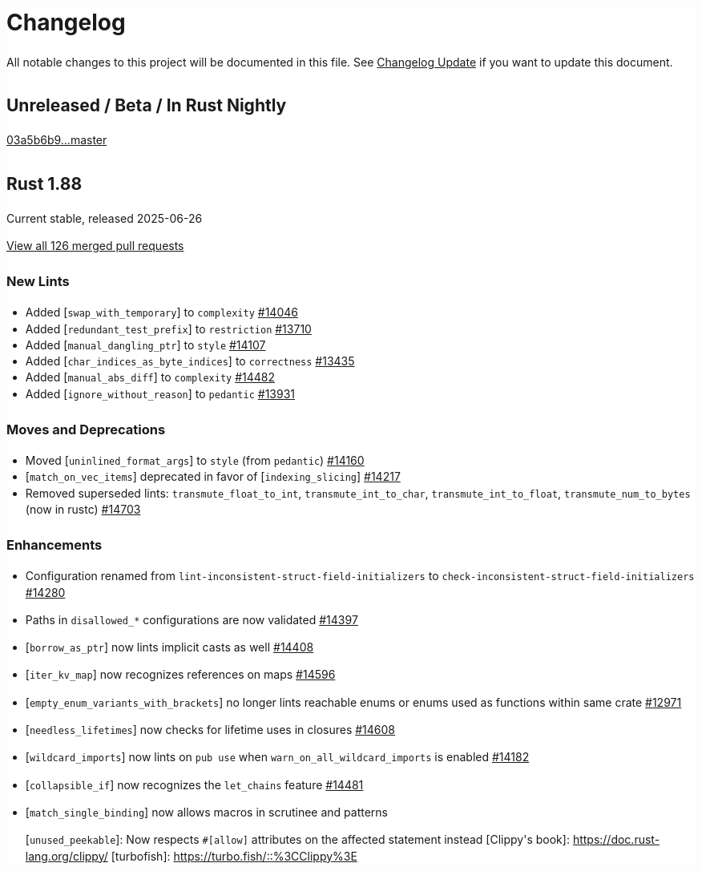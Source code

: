# Changelog

All notable changes to this project will be documented in this file.
See [Changelog Update](book/src/development/infrastructure/changelog_update.md) if you want to update this
document.

## Unreleased / Beta / In Rust Nightly

[03a5b6b9...master](https://github.com/rust-lang/rust-clippy/compare/03a5b6b9...master)

## Rust 1.88

Current stable, released 2025-06-26

[View all 126 merged pull requests](https://github.com/rust-lang/rust-clippy/pulls?q=merged%3A2025-03-21T10%3A30%3A57Z..2025-05-01T08%3A03%3A26Z+base%3Amaster)

### New Lints

* Added [`swap_with_temporary`] to `complexity` [#14046](https://github.com/rust-lang/rust-clippy/pull/14046)
* Added [`redundant_test_prefix`] to `restriction` [#13710](https://github.com/rust-lang/rust-clippy/pull/13710)
* Added [`manual_dangling_ptr`] to `style` [#14107](https://github.com/rust-lang/rust-clippy/pull/14107)
* Added [`char_indices_as_byte_indices`] to `correctness` [#13435](https://github.com/rust-lang/rust-clippy/pull/13435)
* Added [`manual_abs_diff`] to `complexity` [#14482](https://github.com/rust-lang/rust-clippy/pull/14482)
* Added [`ignore_without_reason`] to `pedantic` [#13931](https://github.com/rust-lang/rust-clippy/pull/13931)

### Moves and Deprecations

* Moved [`uninlined_format_args`] to `style` (from `pedantic`)
  [#14160](https://github.com/rust-lang/rust-clippy/pull/14160)
* [`match_on_vec_items`] deprecated in favor of [`indexing_slicing`]
  [#14217](https://github.com/rust-lang/rust-clippy/pull/14217)
* Removed superseded lints: `transmute_float_to_int`, `transmute_int_to_char`,
  `transmute_int_to_float`, `transmute_num_to_bytes` (now in rustc)
  [#14703](https://github.com/rust-lang/rust-clippy/pull/14703)

### Enhancements

* Configuration renamed from `lint-inconsistent-struct-field-initializers`
  to `check-inconsistent-struct-field-initializers`
  [#14280](https://github.com/rust-lang/rust-clippy/pull/14280)
* Paths in `disallowed_*` configurations are now validated
  [#14397](https://github.com/rust-lang/rust-clippy/pull/14397)
* [`borrow_as_ptr`] now lints implicit casts as well
  [#14408](https://github.com/rust-lang/rust-clippy/pull/14408)
* [`iter_kv_map`] now recognizes references on maps
  [#14596](https://github.com/rust-lang/rust-clippy/pull/14596)
* [`empty_enum_variants_with_brackets`] no longer lints reachable enums or enums used 
  as functions within same crate [#12971](https://github.com/rust-lang/rust-clippy/pull/12971)
* [`needless_lifetimes`] now checks for lifetime uses in closures
  [#14608](https://github.com/rust-lang/rust-clippy/pull/14608)
* [`wildcard_imports`] now lints on `pub use` when `warn_on_all_wildcard_imports` is enabled
  [#14182](https://github.com/rust-lang/rust-clippy/pull/14182)
* [`collapsible_if`] now recognizes the `let_chains` feature
  [#14481](https://github.com/rust-lang/rust-clippy/pull/14481)
* [`match_single_binding`] now allows macros in scrutinee and patterns

  [`unused_peekable`]: Now respects `#[allow]` attributes on the affected statement instead
[Clippy's book]: https://doc.rust-lang.org/clippy/
[turbofish]: https://turbo.fish/::%3CClippy%3E